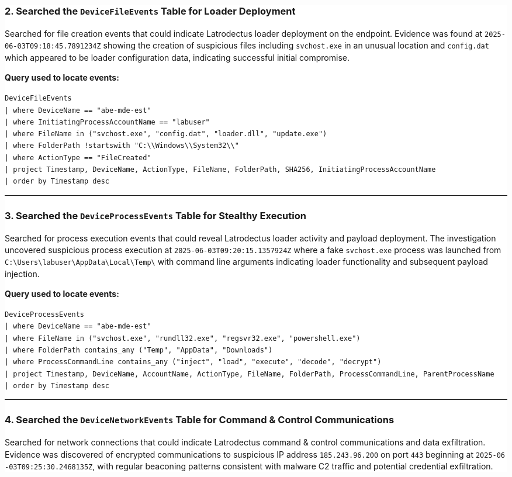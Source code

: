 
### 2. Searched the `DeviceFileEvents` Table for Loader Deployment

Searched for file creation events that could indicate Latrodectus loader deployment on the endpoint. Evidence was found at `2025-06-03T09:18:45.7891234Z` showing the creation of suspicious files including `svchost.exe` in an unusual location and `config.dat` which appeared to be loader configuration data, indicating successful initial compromise.

**Query used to locate events:**

```kql
DeviceFileEvents
| where DeviceName == "abe-mde-est"
| where InitiatingProcessAccountName == "labuser"
| where FileName in ("svchost.exe", "config.dat", "loader.dll", "update.exe")
| where FolderPath !startswith "C:\\Windows\\System32\\"
| where ActionType == "FileCreated"
| project Timestamp, DeviceName, ActionType, FileName, FolderPath, SHA256, InitiatingProcessAccountName
| order by Timestamp desc
```

---

### 3. Searched the `DeviceProcessEvents` Table for Stealthy Execution

Searched for process execution events that could reveal Latrodectus loader activity and payload deployment. The investigation uncovered suspicious process execution at `2025-06-03T09:20:15.1357924Z` where a fake `svchost.exe` process was launched from `C:\Users\labuser\AppData\Local\Temp\` with command line arguments indicating loader functionality and subsequent payload injection.

**Query used to locate events:**

```kql
DeviceProcessEvents
| where DeviceName == "abe-mde-est"
| where FileName in ("svchost.exe", "rundll32.exe", "regsvr32.exe", "powershell.exe")
| where FolderPath contains_any ("Temp", "AppData", "Downloads")
| where ProcessCommandLine contains_any ("inject", "load", "execute", "decode", "decrypt")
| project Timestamp, DeviceName, AccountName, ActionType, FileName, FolderPath, ProcessCommandLine, ParentProcessName
| order by Timestamp desc
```

---

### 4. Searched the `DeviceNetworkEvents` Table for Command & Control Communications

Searched for network connections that could indicate Latrodectus command & control communications and data exfiltration. Evidence was discovered of encrypted communications to suspicious IP address `185.243.96.200` on port `443` beginning at `2025-06-03T09:25:30.2468135Z`, with regular beaconing patterns consistent with malware C2 traffic and potential credential exfiltration.
